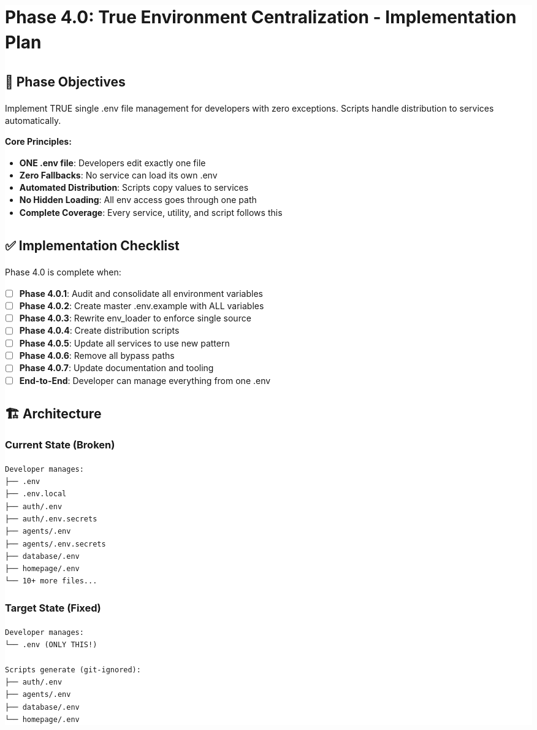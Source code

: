 # Phase 4.0: True Environment Centralization - Implementation Plan

## 🎯 Phase Objectives

Implement TRUE single .env file management for developers with zero exceptions. Scripts handle distribution to services automatically.

**Core Principles:**
- **ONE .env file**: Developers edit exactly one file
- **Zero Fallbacks**: No service can load its own .env
- **Automated Distribution**: Scripts copy values to services
- **No Hidden Loading**: All env access goes through one path
- **Complete Coverage**: Every service, utility, and script follows this

## ✅ Implementation Checklist

Phase 4.0 is complete when:

- [ ] **Phase 4.0.1**: Audit and consolidate all environment variables
- [ ] **Phase 4.0.2**: Create master .env.example with ALL variables
- [ ] **Phase 4.0.3**: Rewrite env_loader to enforce single source
- [ ] **Phase 4.0.4**: Create distribution scripts
- [ ] **Phase 4.0.5**: Update all services to use new pattern
- [ ] **Phase 4.0.6**: Remove all bypass paths
- [ ] **Phase 4.0.7**: Update documentation and tooling
- [ ] **End-to-End**: Developer can manage everything from one .env

## 🏗️ Architecture

### Current State (Broken)
```
Developer manages:
├── .env
├── .env.local
├── auth/.env
├── auth/.env.secrets
├── agents/.env
├── agents/.env.secrets
├── database/.env
├── homepage/.env
└── 10+ more files...
```

### Target State (Fixed)
```
Developer manages:
└── .env (ONLY THIS!)

Scripts generate (git-ignored):
├── auth/.env
├── agents/.env
├── database/.env
└── homepage/.env
```
